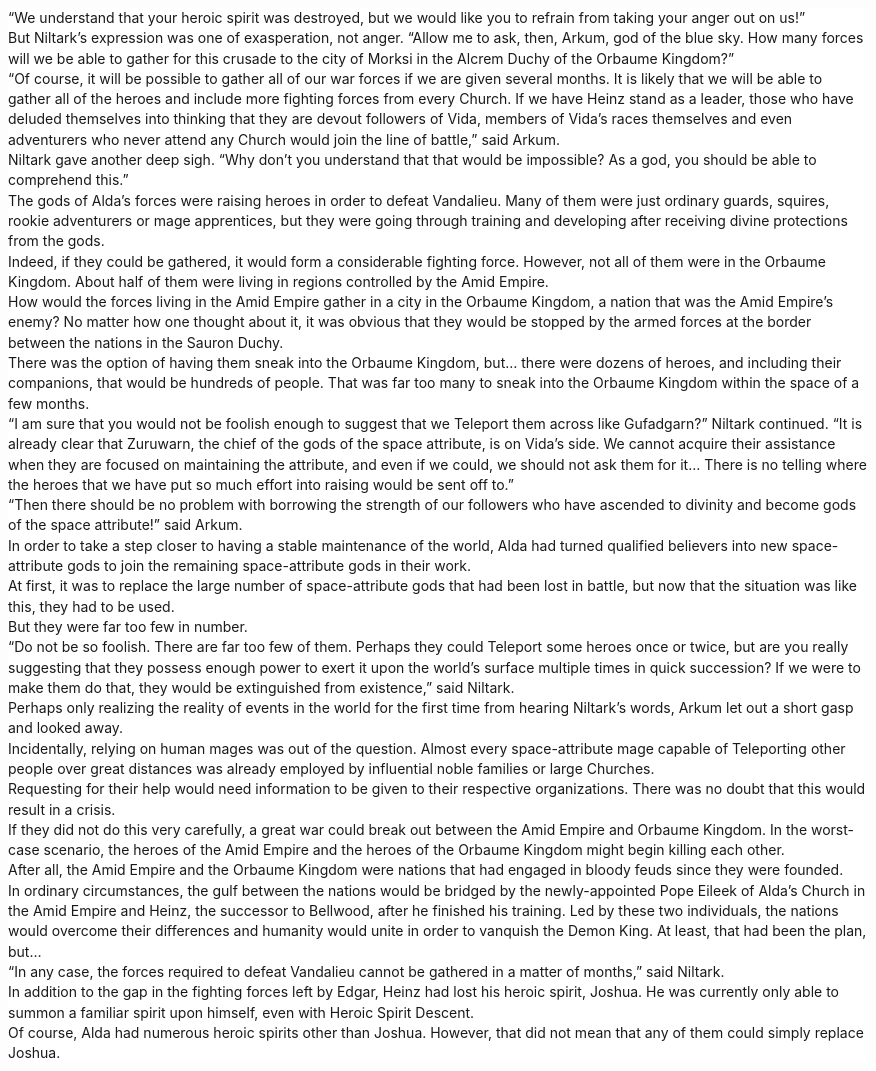 “We understand that your heroic spirit was destroyed, but we would like you to refrain from taking your anger out on us!”<br/>
But Niltark’s expression was one of exasperation, not anger. “Allow me to ask, then, Arkum, god of the blue sky. How many forces will we be able to gather for this crusade to the city of Morksi in the Alcrem Duchy of the Orbaume Kingdom?”<br/>
“Of course, it will be possible to gather all of our war forces if we are given several months. It is likely that we will be able to gather all of the heroes and include more fighting forces from every Church. If we have Heinz stand as a leader, those who have deluded themselves into thinking that they are devout followers of Vida, members of Vida’s races themselves and even adventurers who never attend any Church would join the line of battle,” said Arkum.<br/>
Niltark gave another deep sigh. “Why don’t you understand that that would be impossible? As a god, you should be able to comprehend this.”<br/>
The gods of Alda’s forces were raising heroes in order to defeat Vandalieu. Many of them were just ordinary guards, squires, rookie adventurers or mage apprentices, but they were going through training and developing after receiving divine protections from the gods.<br/>
Indeed, if they could be gathered, it would form a considerable fighting force. However, not all of them were in the Orbaume Kingdom. About half of them were living in regions controlled by the Amid Empire.<br/>
How would the forces living in the Amid Empire gather in a city in the Orbaume Kingdom, a nation that was the Amid Empire’s enemy? No matter how one thought about it, it was obvious that they would be stopped by the armed forces at the border between the nations in the Sauron Duchy.<br/>
There was the option of having them sneak into the Orbaume Kingdom, but… there were dozens of heroes, and including their companions, that would be hundreds of people. That was far too many to sneak into the Orbaume Kingdom within the space of a few months.<br/>
“I am sure that you would not be foolish enough to suggest that we Teleport them across like Gufadgarn?” Niltark continued. “It is already clear that Zuruwarn, the chief of the gods of the space attribute, is on Vida’s side. We cannot acquire their assistance when they are focused on maintaining the attribute, and even if we could, we should not ask them for it… There is no telling where the heroes that we have put so much effort into raising would be sent off to.”<br/>
“Then there should be no problem with borrowing the strength of our followers who have ascended to divinity and become gods of the space attribute!” said Arkum.<br/>
In order to take a step closer to having a stable maintenance of the world, Alda had turned qualified believers into new space-attribute gods to join the remaining space-attribute gods in their work.<br/>
At first, it was to replace the large number of space-attribute gods that had been lost in battle, but now that the situation was like this, they had to be used.<br/>
But they were far too few in number.<br/>
“Do not be so foolish. There are far too few of them. Perhaps they could Teleport some heroes once or twice, but are you really suggesting that they possess enough power to exert it upon the world’s surface multiple times in quick succession? If we were to make them do that, they would be extinguished from existence,” said Niltark.<br/>
Perhaps only realizing the reality of events in the world for the first time from hearing Niltark’s words, Arkum let out a short gasp and looked away.<br/>
Incidentally, relying on human mages was out of the question. Almost every space-attribute mage capable of Teleporting other people over great distances was already employed by influential noble families or large Churches.<br/>
Requesting for their help would need information to be given to their respective organizations. There was no doubt that this would result in a crisis.<br/>
If they did not do this very carefully, a great war could break out between the Amid Empire and Orbaume Kingdom. In the worst-case scenario, the heroes of the Amid Empire and the heroes of the Orbaume Kingdom might begin killing each other.<br/>
After all, the Amid Empire and the Orbaume Kingdom were nations that had engaged in bloody feuds since they were founded.<br/>
In ordinary circumstances, the gulf between the nations would be bridged by the newly-appointed Pope Eileek of Alda’s Church in the Amid Empire and Heinz, the successor to Bellwood, after he finished his training. Led by these two individuals, the nations would overcome their differences and humanity would unite in order to vanquish the Demon King. At least, that had been the plan, but…<br/>
“In any case, the forces required to defeat Vandalieu cannot be gathered in a matter of months,” said Niltark.<br/>
In addition to the gap in the fighting forces left by Edgar, Heinz had lost his heroic spirit, Joshua. He was currently only able to summon a familiar spirit upon himself, even with Heroic Spirit Descent.<br/>
Of course, Alda had numerous heroic spirits other than Joshua. However, that did not mean that any of them could simply replace Joshua.<br/>
